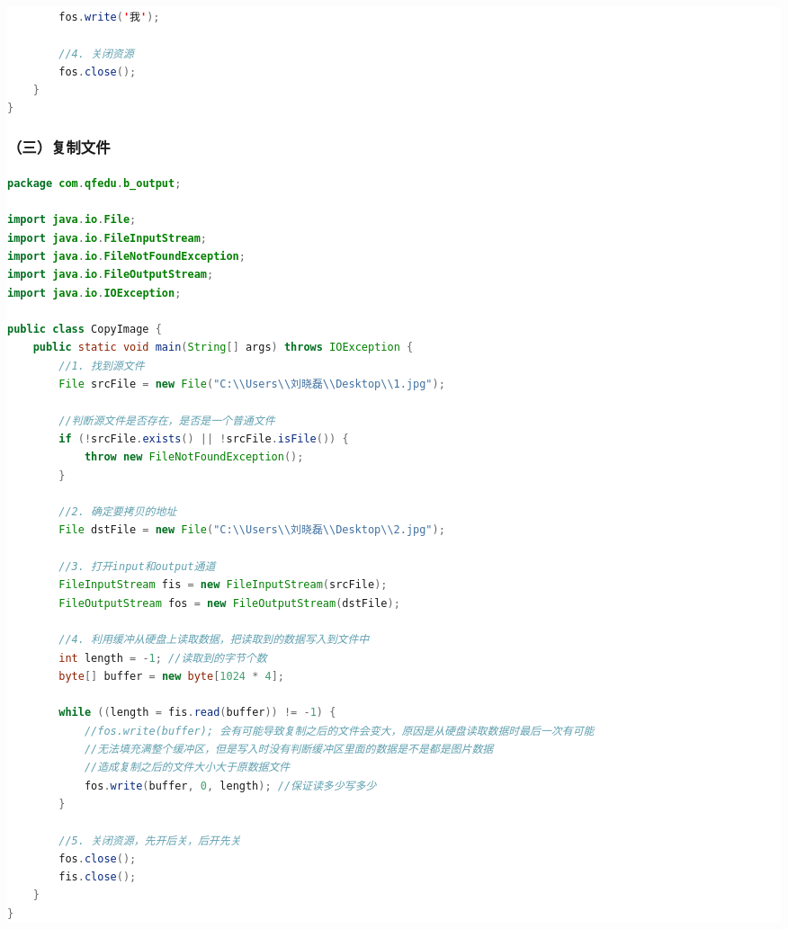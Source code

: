 ```java
		fos.write('我');
		
		//4. 关闭资源
		fos.close();
	}
}

```


### （三）复制文件

```java
package com.qfedu.b_output;

import java.io.File;
import java.io.FileInputStream;
import java.io.FileNotFoundException;
import java.io.FileOutputStream;
import java.io.IOException;

public class CopyImage {
	public static void main(String[] args) throws IOException {
		//1. 找到源文件
		File srcFile = new File("C:\\Users\\刘晓磊\\Desktop\\1.jpg");
		
		//判断源文件是否存在，是否是一个普通文件
		if (!srcFile.exists() || !srcFile.isFile()) {
			throw new FileNotFoundException();
		}
		
		//2. 确定要拷贝的地址
		File dstFile = new File("C:\\Users\\刘晓磊\\Desktop\\2.jpg");
		
		//3. 打开input和output通道
		FileInputStream fis = new FileInputStream(srcFile);
		FileOutputStream fos = new FileOutputStream(dstFile);
		
		//4. 利用缓冲从硬盘上读取数据，把读取到的数据写入到文件中
		int length = -1; //读取到的字节个数
		byte[] buffer = new byte[1024 * 4];
		
		while ((length = fis.read(buffer)) != -1) {
			//fos.write(buffer); 会有可能导致复制之后的文件会变大，原因是从硬盘读取数据时最后一次有可能
			//无法填充满整个缓冲区，但是写入时没有判断缓冲区里面的数据是不是都是图片数据
			//造成复制之后的文件大小大于原数据文件
			fos.write(buffer, 0, length); //保证读多少写多少
		}
		
		//5. 关闭资源，先开后关，后开先关
		fos.close();
		fis.close();
	}
}
```

